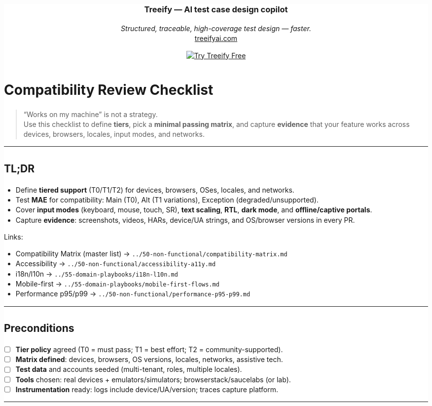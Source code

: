 
<p align="center">
  
  
</p>

<h3 align="center">Treeify — AI test case design copilot</h3>
<p align="center">
  <em>Structured, traceable, high-coverage test design — faster.</em><br>
  <a href="https://treeifyai.com">treeifyai.com</a>
</p>

<p align="center">
  <a href="https://treeifyai.com">
    <img alt="Try Treeify Free" src="https://img.shields.io/badge/Try%20Treeify%20Free-treeifyai.com-brightgreen?style=for-the-badge">
  </a>
</p>


# Compatibility Review Checklist

> “Works on my machine” is not a strategy.  
> Use this checklist to define **tiers**, pick a **minimal passing matrix**, and capture **evidence** that your feature works across devices, browsers, locales, input modes, and networks.

---

## TL;DR

- Define **tiered support** (T0/T1/T2) for devices, browsers, OSes, locales, and networks.  
- Test **MAE** for compatibility: Main (T0), Alt (T1 variations), Exception (degraded/unsupported).  
- Cover **input modes** (keyboard, mouse, touch, SR), **text scaling**, **RTL**, **dark mode**, and **offline/captive portals**.  
- Capture **evidence**: screenshots, videos, HARs, device/UA strings, and OS/browser versions in every PR.

Links:  
- Compatibility Matrix (master list) → `../50-non-functional/compatibility-matrix.md`  
- Accessibility → `../50-non-functional/accessibility-a11y.md`  
- i18n/l10n → `../55-domain-playbooks/i18n-l10n.md`  
- Mobile-first → `../55-domain-playbooks/mobile-first-flows.md`  
- Performance p95/p99 → `../50-non-functional/performance-p95-p99.md`

---

## Preconditions

- [ ] **Tier policy** agreed (T0 = must pass; T1 = best effort; T2 = community-supported).  
- [ ] **Matrix defined**: devices, browsers, OS versions, locales, networks, assistive tech.  
- [ ] **Test data** and accounts seeded (multi-tenant, roles, multiple locales).  
- [ ] **Tools** chosen: real devices + emulators/simulators; browserstack/saucelabs (or lab).  
- [ ] **Instrumentation** ready: logs include device/UA/version; traces capture platform.

---